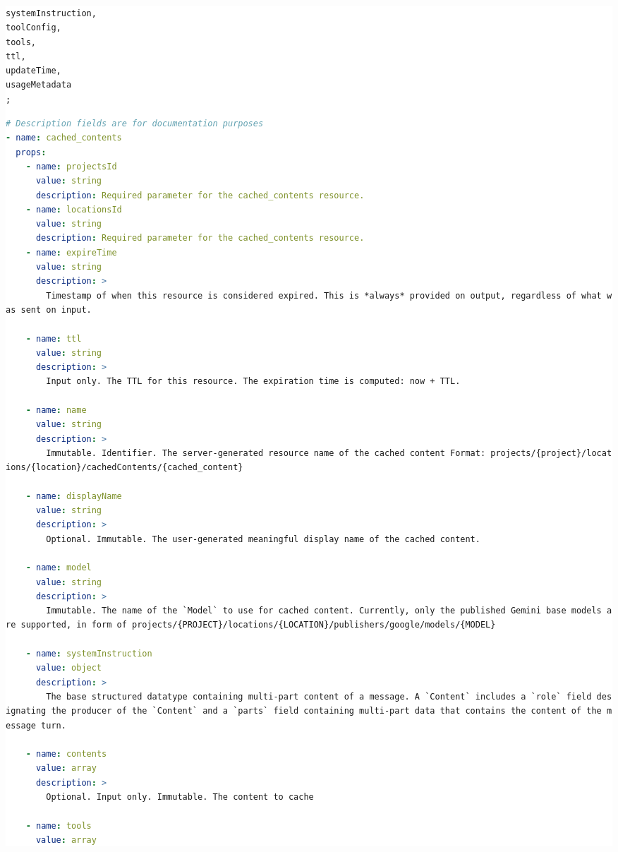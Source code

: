 ```sql
systemInstruction,
toolConfig,
tools,
ttl,
updateTime,
usageMetadata
;
```
</TabItem>
<TabItem value="manifest">

```yaml
# Description fields are for documentation purposes
- name: cached_contents
  props:
    - name: projectsId
      value: string
      description: Required parameter for the cached_contents resource.
    - name: locationsId
      value: string
      description: Required parameter for the cached_contents resource.
    - name: expireTime
      value: string
      description: >
        Timestamp of when this resource is considered expired. This is *always* provided on output, regardless of what was sent on input.
        
    - name: ttl
      value: string
      description: >
        Input only. The TTL for this resource. The expiration time is computed: now + TTL.
        
    - name: name
      value: string
      description: >
        Immutable. Identifier. The server-generated resource name of the cached content Format: projects/{project}/locations/{location}/cachedContents/{cached_content}
        
    - name: displayName
      value: string
      description: >
        Optional. Immutable. The user-generated meaningful display name of the cached content.
        
    - name: model
      value: string
      description: >
        Immutable. The name of the `Model` to use for cached content. Currently, only the published Gemini base models are supported, in form of projects/{PROJECT}/locations/{LOCATION}/publishers/google/models/{MODEL}
        
    - name: systemInstruction
      value: object
      description: >
        The base structured datatype containing multi-part content of a message. A `Content` includes a `role` field designating the producer of the `Content` and a `parts` field containing multi-part data that contains the content of the message turn.
        
    - name: contents
      value: array
      description: >
        Optional. Input only. Immutable. The content to cache
        
    - name: tools
      value: array
```